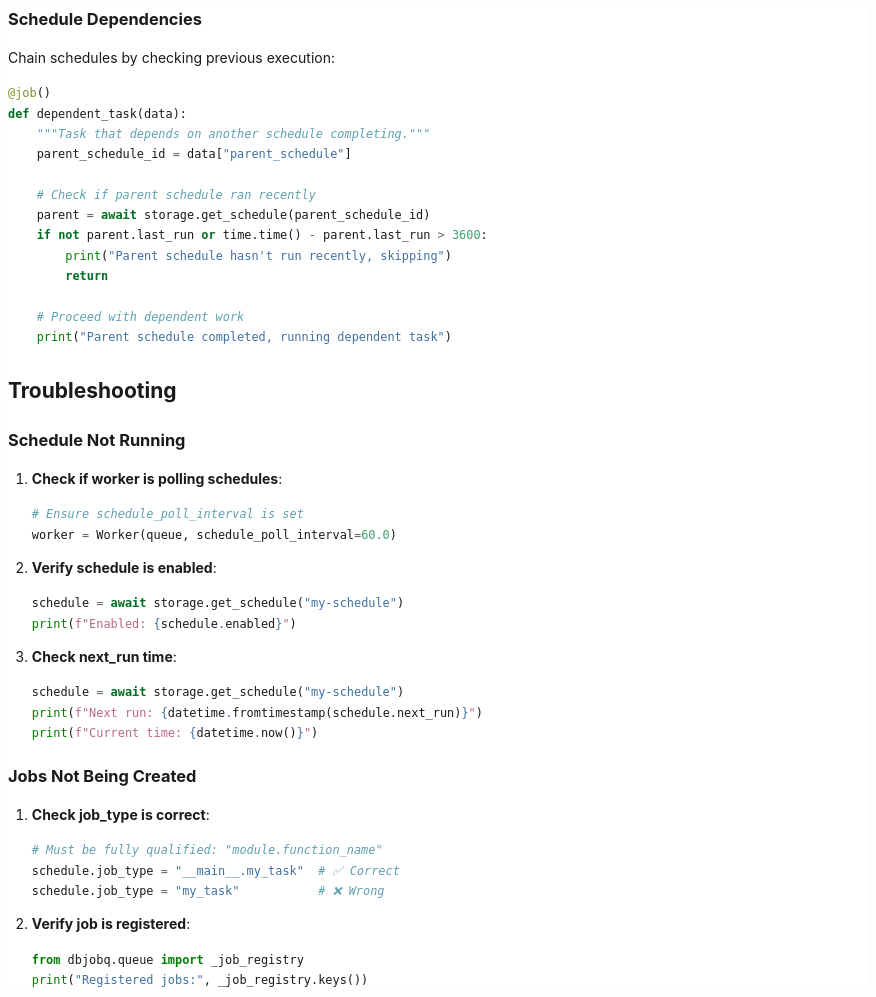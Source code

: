 ### Schedule Dependencies

Chain schedules by checking previous execution:

```python
@job()
def dependent_task(data):
    """Task that depends on another schedule completing."""
    parent_schedule_id = data["parent_schedule"]
    
    # Check if parent schedule ran recently
    parent = await storage.get_schedule(parent_schedule_id)
    if not parent.last_run or time.time() - parent.last_run > 3600:
        print("Parent schedule hasn't run recently, skipping")
        return
    
    # Proceed with dependent work
    print("Parent schedule completed, running dependent task")
```

## Troubleshooting

### Schedule Not Running

1. **Check if worker is polling schedules**:
   ```python
   # Ensure schedule_poll_interval is set
   worker = Worker(queue, schedule_poll_interval=60.0)
   ```

2. **Verify schedule is enabled**:
   ```python
   schedule = await storage.get_schedule("my-schedule")
   print(f"Enabled: {schedule.enabled}")
   ```

3. **Check next_run time**:
   ```python
   schedule = await storage.get_schedule("my-schedule")
   print(f"Next run: {datetime.fromtimestamp(schedule.next_run)}")
   print(f"Current time: {datetime.now()}")
   ```

### Jobs Not Being Created

1. **Check job_type is correct**:
   ```python
   # Must be fully qualified: "module.function_name"
   schedule.job_type = "__main__.my_task"  # ✅ Correct
   schedule.job_type = "my_task"           # ❌ Wrong
   ```

2. **Verify job is registered**:
   ```python
   from dbjobq.queue import _job_registry
   print("Registered jobs:", _job_registry.keys())
   ```
